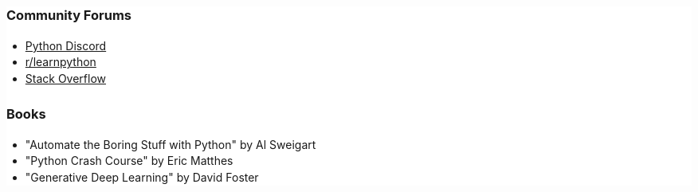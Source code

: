 ### Community Forums
- [Python Discord](https://pythondiscord.com/)
- [r/learnpython](https://www.reddit.com/r/learnpython/)
- [Stack Overflow](https://stackoverflow.com/questions/tagged/python)

### Books
- "Automate the Boring Stuff with Python" by Al Sweigart
- "Python Crash Course" by Eric Matthes
- "Generative Deep Learning" by David Foster